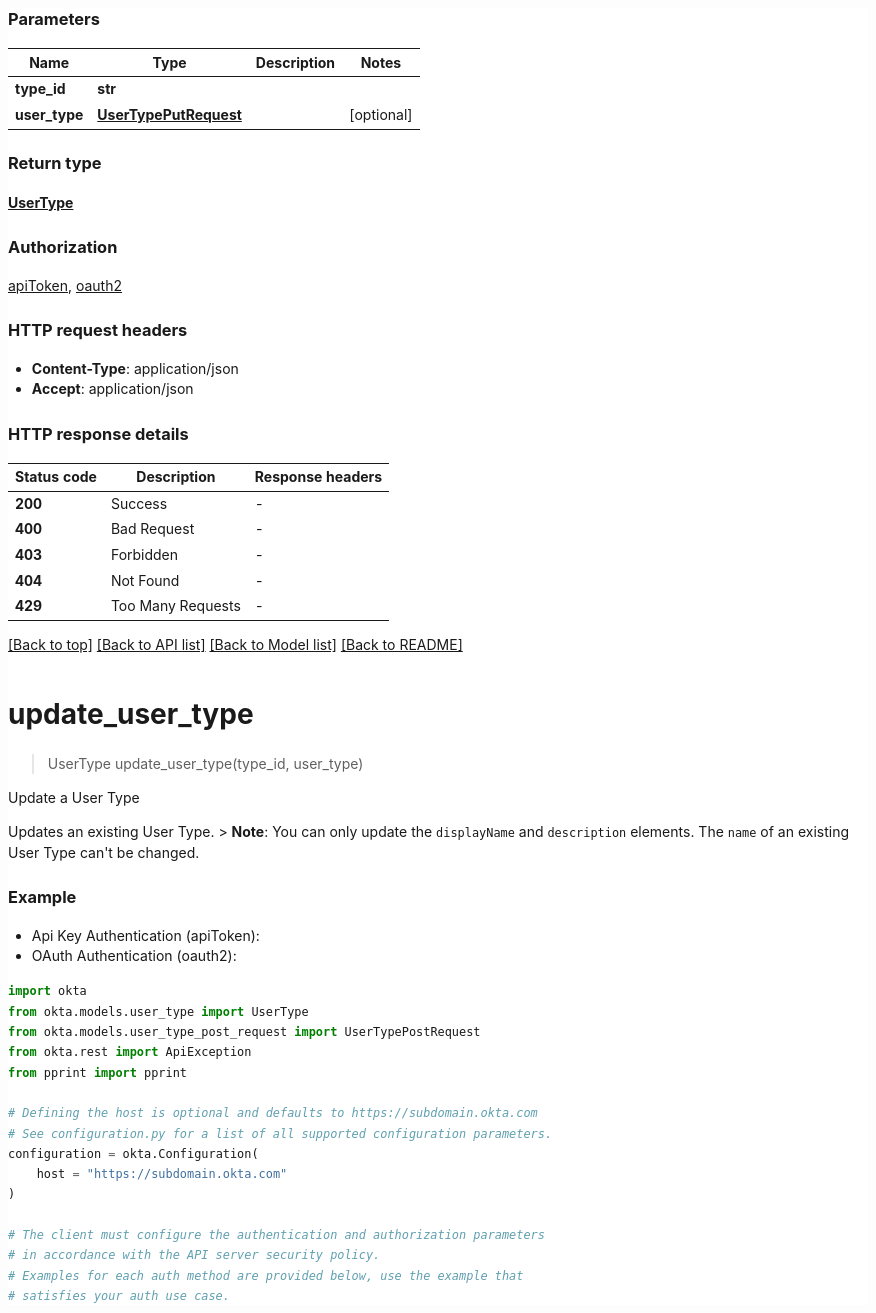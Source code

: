 

### Parameters


Name | Type | Description  | Notes
------------- | ------------- | ------------- | -------------
 **type_id** | **str**|  | 
 **user_type** | [**UserTypePutRequest**](UserTypePutRequest.md)|  | [optional] 

### Return type

[**UserType**](UserType.md)

### Authorization

[apiToken](../README.md#apiToken), [oauth2](../README.md#oauth2)

### HTTP request headers

 - **Content-Type**: application/json
 - **Accept**: application/json

### HTTP response details

| Status code | Description | Response headers |
|-------------|-------------|------------------|
**200** | Success |  -  |
**400** | Bad Request |  -  |
**403** | Forbidden |  -  |
**404** | Not Found |  -  |
**429** | Too Many Requests |  -  |

[[Back to top]](#) [[Back to API list]](../README.md#documentation-for-api-endpoints) [[Back to Model list]](../README.md#documentation-for-models) [[Back to README]](../README.md)

# **update_user_type**
> UserType update_user_type(type_id, user_type)

Update a User Type

Updates an existing User Type. > **Note**: You can only update the `displayName` and `description` elements. The `name` of an existing User Type can't be changed.

### Example

* Api Key Authentication (apiToken):
* OAuth Authentication (oauth2):

```python
import okta
from okta.models.user_type import UserType
from okta.models.user_type_post_request import UserTypePostRequest
from okta.rest import ApiException
from pprint import pprint

# Defining the host is optional and defaults to https://subdomain.okta.com
# See configuration.py for a list of all supported configuration parameters.
configuration = okta.Configuration(
    host = "https://subdomain.okta.com"
)

# The client must configure the authentication and authorization parameters
# in accordance with the API server security policy.
# Examples for each auth method are provided below, use the example that
# satisfies your auth use case.

```